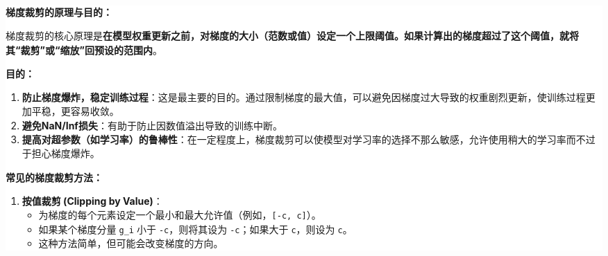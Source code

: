 **梯度裁剪的原理与目的：**

梯度裁剪的核心原理是**在模型权重更新之前，对梯度的大小（范数或值）设定一个上限阈值。如果计算出的梯度超过了这个阈值，就将其“裁剪”或“缩放”回预设的范围内**。

**目的：**
1.  **防止梯度爆炸，稳定训练过程**：这是最主要的目的。通过限制梯度的最大值，可以避免因梯度过大导致的权重剧烈更新，使训练过程更加平稳，更容易收敛。
2.  **避免NaN/Inf损失**：有助于防止因数值溢出导致的训练中断。
3.  **提高对超参数（如学习率）的鲁棒性**：在一定程度上，梯度裁剪可以使模型对学习率的选择不那么敏感，允许使用稍大的学习率而不过于担心梯度爆炸。

**常见的梯度裁剪方法：**

1.  **按值裁剪 (Clipping by Value)**：
    *   为梯度的每个元素设定一个最小和最大允许值（例如，`[-c, c]`）。
    *   如果某个梯度分量 `g_i` 小于 `-c`，则将其设为 `-c`；如果大于 `c`，则设为 `c`。
    *   这种方法简单，但可能会改变梯度的方向。

